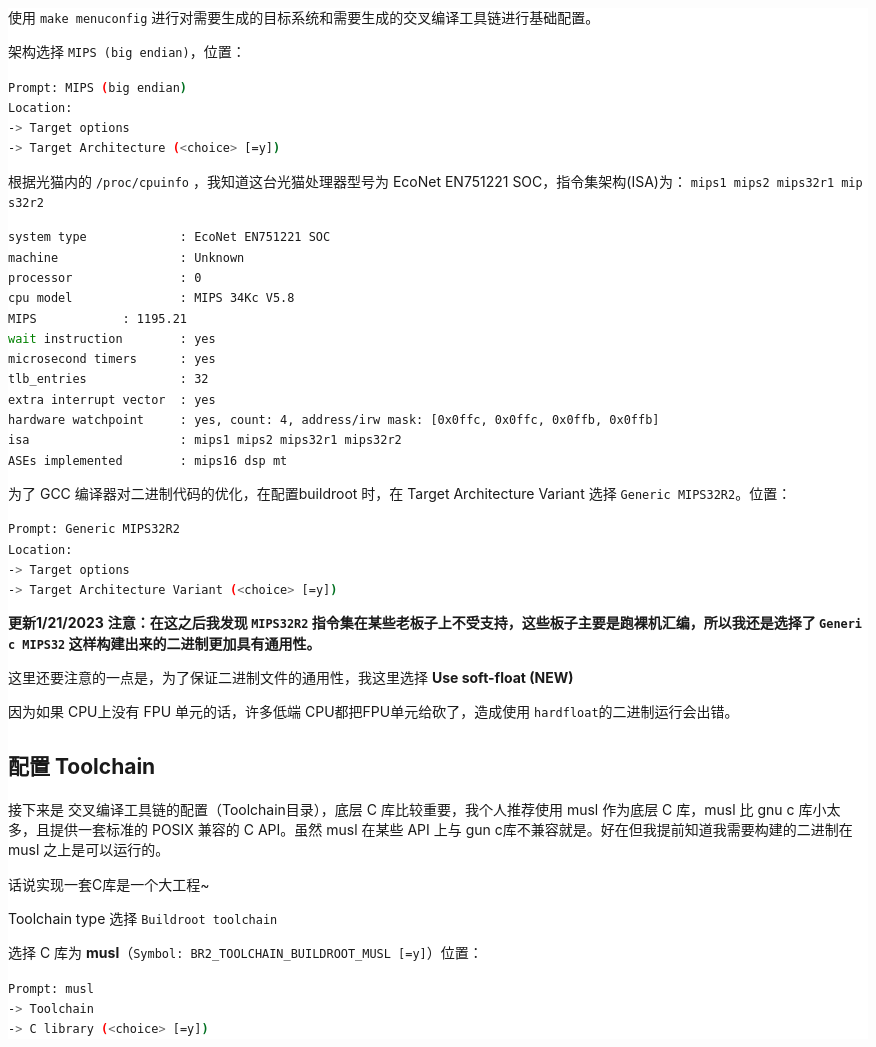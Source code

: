 使用 `make menuconfig` 进行对需要生成的目标系统和需要生成的交叉编译工具链进行基础配置。

架构选择 `MIPS (big endian)`，位置：

```bash
Prompt: MIPS (big endian)
Location:
-> Target options
-> Target Architecture (<choice> [=y])
```

根据光猫内的 `/proc/cpuinfo` ，我知道这台光猫处理器型号为 EcoNet EN751221 SOC，指令集架构(ISA)为： `mips1 mips2 mips32r1 mips32r2`

```bash
system type             : EcoNet EN751221 SOC
machine                 : Unknown
processor               : 0
cpu model               : MIPS 34Kc V5.8
MIPS            : 1195.21
wait instruction        : yes
microsecond timers      : yes
tlb_entries             : 32
extra interrupt vector  : yes
hardware watchpoint     : yes, count: 4, address/irw mask: [0x0ffc, 0x0ffc, 0x0ffb, 0x0ffb]
isa                     : mips1 mips2 mips32r1 mips32r2
ASEs implemented        : mips16 dsp mt
```

为了 GCC 编译器对二进制代码的优化，在配置buildroot 时，在 Target Architecture Variant 选择 `Generic MIPS32R2`。位置：

```bash
Prompt: Generic MIPS32R2
Location:
-> Target options
-> Target Architecture Variant (<choice> [=y])
```

**更新1/21/2023** **注意：在这之后我发现 `MIPS32R2` 指令集在某些老板子上不受支持，这些板子主要是跑裸机汇编，所以我还是选择了 `Generic MIPS32` 这样构建出来的二进制更加具有通用性。**

这里还要注意的一点是，为了保证二进制文件的通用性，我这里选择 **Use soft-float (NEW)**

因为如果 CPU上没有 FPU 单元的话，许多低端 CPU都把FPU单元给砍了，造成使用 `hardfloat`的二进制运行会出错。

## 配置 Toolchain

接下来是 交叉编译工具链的配置（Toolchain目录），底层 C 库比较重要，我个人推荐使用 musl 作为底层 C 库，musl 比 gnu c 库小太多，且提供一套标准的 POSIX 兼容的 C API。虽然 musl 在某些 API 上与 gun c库不兼容就是。好在但我提前知道我需要构建的二进制在 musl 之上是可以运行的。

话说实现一套C库是一个大工程~

Toolchain type 选择 `Buildroot toolchain`

选择 C 库为 **musl**（`Symbol: BR2_TOOLCHAIN_BUILDROOT_MUSL [=y]`）位置：

```bash
Prompt: musl
-> Toolchain
-> C library (<choice> [=y])
```
